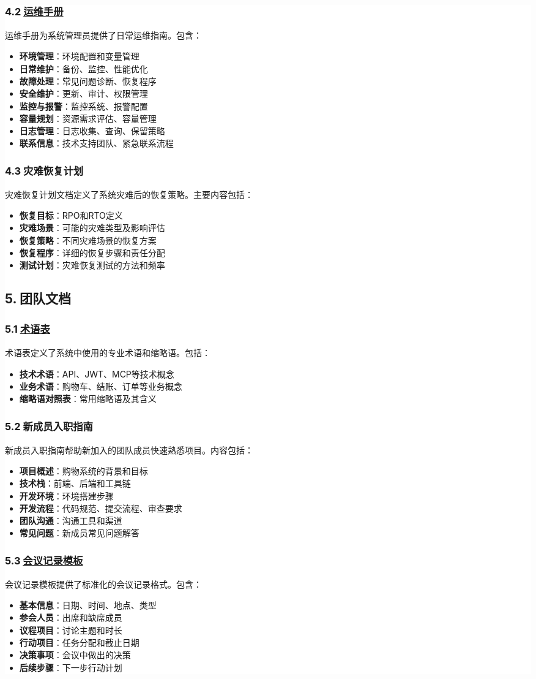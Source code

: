 ### 4.2 [运维手册](./operations-manual.md)

运维手册为系统管理员提供了日常运维指南。包含：

- **环境管理**：环境配置和变量管理
- **日常维护**：备份、监控、性能优化
- **故障处理**：常见问题诊断、恢复程序
- **安全维护**：更新、审计、权限管理
- **监控与报警**：监控系统、报警配置
- **容量规划**：资源需求评估、容量管理
- **日志管理**：日志收集、查询、保留策略
- **联系信息**：技术支持团队、紧急联系流程

### 4.3 灾难恢复计划

灾难恢复计划文档定义了系统灾难后的恢复策略。主要内容包括：

- **恢复目标**：RPO和RTO定义
- **灾难场景**：可能的灾难类型及影响评估
- **恢复策略**：不同灾难场景的恢复方案
- **恢复程序**：详细的恢复步骤和责任分配
- **测试计划**：灾难恢复测试的方法和频率

## 5. 团队文档

### 5.1 [术语表](./glossary.md)

术语表定义了系统中使用的专业术语和缩略语。包括：

- **技术术语**：API、JWT、MCP等技术概念
- **业务术语**：购物车、结账、订单等业务概念
- **缩略语对照表**：常用缩略语及其含义

### 5.2 新成员入职指南

新成员入职指南帮助新加入的团队成员快速熟悉项目。内容包括：

- **项目概述**：购物系统的背景和目标
- **技术栈**：前端、后端和工具链
- **开发环境**：环境搭建步骤
- **开发流程**：代码规范、提交流程、审查要求
- **团队沟通**：沟通工具和渠道
- **常见问题**：新成员常见问题解答

### 5.3 [会议记录模板](./meeting-minutes-template.md)

会议记录模板提供了标准化的会议记录格式。包含：

- **基本信息**：日期、时间、地点、类型
- **参会人员**：出席和缺席成员
- **议程项目**：讨论主题和时长
- **行动项目**：任务分配和截止日期
- **决策事项**：会议中做出的决策
- **后续步骤**：下一步行动计划
